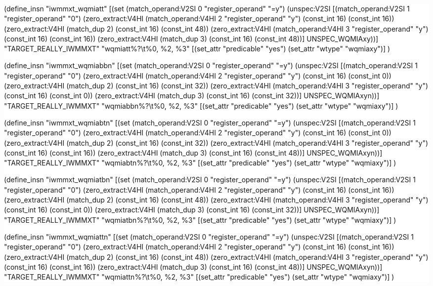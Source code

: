 (define_insn "iwmmxt_wqmiatt"
  [(set (match_operand:V2SI                                  0 "register_operand" "=y")
        (unspec:V2SI [(match_operand:V2SI                    1 "register_operand" "0")
	              (zero_extract:V4HI (match_operand:V4HI 2 "register_operand" "y") (const_int 16) (const_int 16))
	              (zero_extract:V4HI (match_dup 2) (const_int 16) (const_int 48))
	              (zero_extract:V4HI (match_operand:V4HI 3 "register_operand" "y") (const_int 16) (const_int 16))
	              (zero_extract:V4HI (match_dup 3) (const_int 16) (const_int 48))] UNSPEC_WQMIAxy))]
  "TARGET_REALLY_IWMMXT"
  "wqmiatt%?\\t%0, %2, %3"
  [(set_attr "predicable" "yes")
   (set_attr "wtype" "wqmiaxy")]
)

(define_insn "iwmmxt_wqmiabbn"
  [(set (match_operand:V2SI                                  0 "register_operand" "=y")
        (unspec:V2SI [(match_operand:V2SI                    1 "register_operand" "0")
                      (zero_extract:V4HI (match_operand:V4HI 2 "register_operand" "y") (const_int 16) (const_int 0))
	              (zero_extract:V4HI (match_dup 2) (const_int 16) (const_int 32))
	              (zero_extract:V4HI (match_operand:V4HI 3 "register_operand" "y") (const_int 16) (const_int 0))
	              (zero_extract:V4HI (match_dup 3) (const_int 16) (const_int 32))] UNSPEC_WQMIAxyn))]
  "TARGET_REALLY_IWMMXT"
  "wqmiabbn%?\\t%0, %2, %3"
  [(set_attr "predicable" "yes")
   (set_attr "wtype" "wqmiaxy")]
)

(define_insn "iwmmxt_wqmiabtn"
  [(set (match_operand:V2SI                                  0 "register_operand" "=y")
        (unspec:V2SI [(match_operand:V2SI                    1 "register_operand" "0")
                      (zero_extract:V4HI (match_operand:V4HI 2 "register_operand" "y") (const_int 16) (const_int 0))
	              (zero_extract:V4HI (match_dup 2) (const_int 16) (const_int 32))
	              (zero_extract:V4HI (match_operand:V4HI 3 "register_operand" "y") (const_int 16) (const_int 16))
	              (zero_extract:V4HI (match_dup 3) (const_int 16) (const_int 48))] UNSPEC_WQMIAxyn))]
  "TARGET_REALLY_IWMMXT"
  "wqmiabtn%?\\t%0, %2, %3"
  [(set_attr "predicable" "yes")
   (set_attr "wtype" "wqmiaxy")]
)

(define_insn "iwmmxt_wqmiatbn"
  [(set (match_operand:V2SI                                  0 "register_operand" "=y")
        (unspec:V2SI [(match_operand:V2SI                    1 "register_operand" "0")
                      (zero_extract:V4HI (match_operand:V4HI 2 "register_operand" "y") (const_int 16) (const_int 16))
	              (zero_extract:V4HI (match_dup 2) (const_int 16) (const_int 48))
	              (zero_extract:V4HI (match_operand:V4HI 3 "register_operand" "y") (const_int 16) (const_int 0))
	              (zero_extract:V4HI (match_dup 3) (const_int 16) (const_int 32))] UNSPEC_WQMIAxyn))]
  "TARGET_REALLY_IWMMXT"
  "wqmiatbn%?\\t%0, %2, %3"
  [(set_attr "predicable" "yes")
   (set_attr "wtype" "wqmiaxy")]
)

(define_insn "iwmmxt_wqmiattn"
 [(set (match_operand:V2SI                                  0 "register_operand" "=y")
       (unspec:V2SI [(match_operand:V2SI                    1 "register_operand" "0")
                     (zero_extract:V4HI (match_operand:V4HI 2 "register_operand" "y") (const_int 16) (const_int 16))
	             (zero_extract:V4HI (match_dup 2) (const_int 16) (const_int 48))
	             (zero_extract:V4HI (match_operand:V4HI 3 "register_operand" "y") (const_int 16) (const_int 16))
	             (zero_extract:V4HI (match_dup 3) (const_int 16) (const_int 48))] UNSPEC_WQMIAxyn))]
  "TARGET_REALLY_IWMMXT"
  "wqmiattn%?\\t%0, %2, %3"
  [(set_attr "predicable" "yes")
   (set_attr "wtype" "wqmiaxy")]
)
